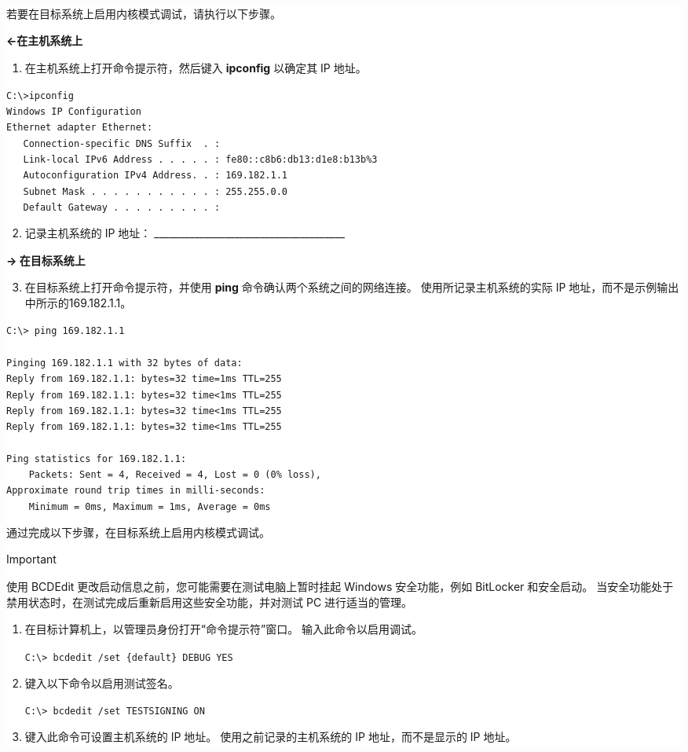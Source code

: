 若要在目标系统上启用内核模式调试，请执行以下步骤。

**&lt;-在主机系统上**

1. 在主机系统上打开命令提示符，然后键入 **ipconfig** 以确定其 IP 地址。

```console
C:\>ipconfig
Windows IP Configuration
Ethernet adapter Ethernet:
   Connection-specific DNS Suffix  . :
   Link-local IPv6 Address . . . . . : fe80::c8b6:db13:d1e8:b13b%3
   Autoconfiguration IPv4 Address. . : 169.182.1.1
   Subnet Mask . . . . . . . . . . . : 255.255.0.0
   Default Gateway . . . . . . . . . :
```

2. 记录主机系统的 IP 地址： \_\_\_\_\_\_\_\_\_\_\_\_\_\_\_\_\_\_\_\_\_\_\_\_\_\_\_\_\_\_\_\_\_\_\_\_\_\_

**-&gt; 在目标系统上**

3. 在目标系统上打开命令提示符，并使用 **ping** 命令确认两个系统之间的网络连接。 使用所记录主机系统的实际 IP 地址，而不是示例输出中所示的169.182.1.1。

```console
C:\> ping 169.182.1.1

Pinging 169.182.1.1 with 32 bytes of data:
Reply from 169.182.1.1: bytes=32 time=1ms TTL=255
Reply from 169.182.1.1: bytes=32 time<1ms TTL=255
Reply from 169.182.1.1: bytes=32 time<1ms TTL=255
Reply from 169.182.1.1: bytes=32 time<1ms TTL=255

Ping statistics for 169.182.1.1:
    Packets: Sent = 4, Received = 4, Lost = 0 (0% loss),
Approximate round trip times in milli-seconds:
    Minimum = 0ms, Maximum = 1ms, Average = 0ms
```

通过完成以下步骤，在目标系统上启用内核模式调试。

> [!IMPORTANT]
> 使用 BCDEdit 更改启动信息之前，您可能需要在测试电脑上暂时挂起 Windows 安全功能，例如 BitLocker 和安全启动。
> 当安全功能处于禁用状态时，在测试完成后重新启用这些安全功能，并对测试 PC 进行适当的管理。

1. 在目标计算机上，以管理员身份打开“命令提示符”窗口。 输入此命令以启用调试。

    ```console
    C:\> bcdedit /set {default} DEBUG YES
    ```

2. 键入以下命令以启用测试签名。

    ```console
    C:\> bcdedit /set TESTSIGNING ON 
    ```


3. 键入此命令可设置主机系统的 IP 地址。 使用之前记录的主机系统的 IP 地址，而不是显示的 IP 地址。
